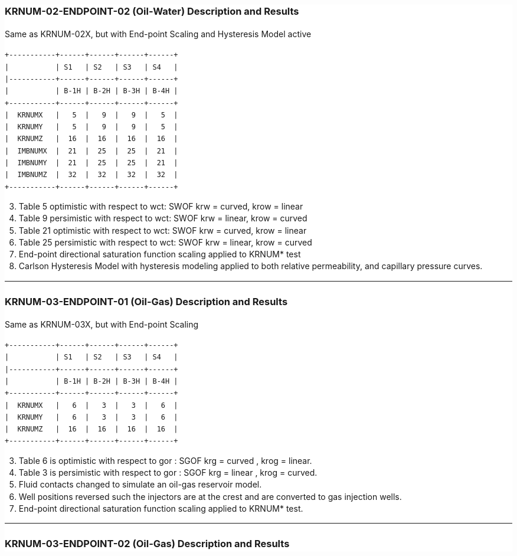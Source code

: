 
### KRNUM-02-ENDPOINT-02 (Oil-Water) Description and Results

Same as KRNUM-02X, but with End-point Scaling and Hysteresis Model active
```
+-----------+------+------+------+------+
|           | S1   | S2   | S3   | S4   |
|-----------+------+------+------+------+
|           | B-1H | B-2H | B-3H | B-4H |
+-----------+------+------+------+------+
|  KRNUMX   |   5  |   9  |   9  |   5  |
|  KRNUMY   |   5  |   9  |   9  |   5  |
|  KRNUMZ   |  16  |  16  |  16  |  16  |
|  IMBNUMX  |  21  |  25  |  25  |  21  |
|  IMBNUMY  |  21  |  25  |  25  |  21  |
|  IMBNUMZ  |  32  |  32  |  32  |  32  |
+-----------+------+------+------+------+
```
3) Table  5 optimistic with respect to wct: SWOF krw = curved, krow = linear
4) Table  9 persimistic with respect to wct: SWOF krw = linear, krow = curved
5) Table 21 optimistic with respect to wct: SWOF krw = curved, krow = linear
6) Table 25 persimistic with respect to wct: SWOF krw = linear, krow = curved
7) End-point directional saturation function scaling applied to KRNUM* test
8) Carlson Hysteresis Model with hysteresis modeling applied to both relative permeability,
and capillary pressure curves.

---

### KRNUM-03-ENDPOINT-01 (Oil-Gas) Description and Results

Same as KRNUM-03X, but with End-point Scaling
```
+-----------+------+------+------+------+
|           | S1   | S2   | S3   | S4   |
|-----------+------+------+------+------+
|           | B-1H | B-2H | B-3H | B-4H |
+-----------+------+------+------+------+
|  KRNUMX   |   6  |   3  |   3  |   6  |
|  KRNUMY   |   6  |   3  |   3  |   6  |
|  KRNUMZ   |  16  |  16  |  16  |  16  |
+-----------+------+------+------+------+
```
3) Table 6 is optimistic with respect to gor  : SGOF  krg = curved , krog = linear.
4) Table 3 is persimistic with respect to gor : SGOF  krg = linear , krog = curved.
5) Fluid contacts changed to simulate an oil-gas reservoir model.
6) Well positions reversed such the injectors are at the crest and are converted to gas injection wells.
7) End-point directional saturation function scaling applied to KRNUM* test.

---

### KRNUM-03-ENDPOINT-02 (Oil-Gas) Description and Results
